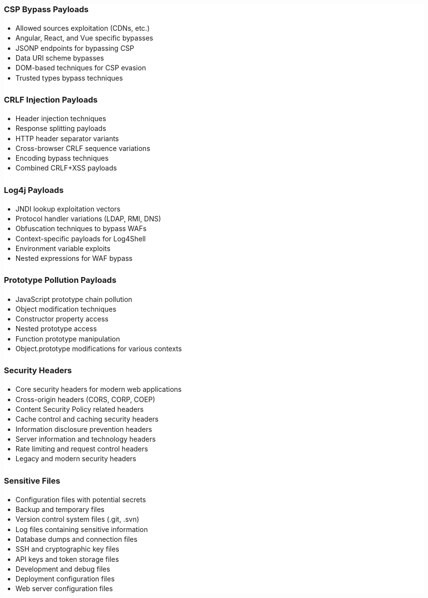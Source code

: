 ### CSP Bypass Payloads
- Allowed sources exploitation (CDNs, etc.)
- Angular, React, and Vue specific bypasses
- JSONP endpoints for bypassing CSP
- Data URI scheme bypasses
- DOM-based techniques for CSP evasion
- Trusted types bypass techniques

### CRLF Injection Payloads
- Header injection techniques
- Response splitting payloads
- HTTP header separator variants
- Cross-browser CRLF sequence variations
- Encoding bypass techniques
- Combined CRLF+XSS payloads

### Log4j Payloads
- JNDI lookup exploitation vectors
- Protocol handler variations (LDAP, RMI, DNS)
- Obfuscation techniques to bypass WAFs
- Context-specific payloads for Log4Shell
- Environment variable exploits
- Nested expressions for WAF bypass

### Prototype Pollution Payloads
- JavaScript prototype chain pollution
- Object modification techniques
- Constructor property access
- Nested prototype access
- Function prototype manipulation
- Object.prototype modifications for various contexts

### Security Headers
- Core security headers for modern web applications
- Cross-origin headers (CORS, CORP, COEP)
- Content Security Policy related headers
- Cache control and caching security headers
- Information disclosure prevention headers
- Server information and technology headers
- Rate limiting and request control headers
- Legacy and modern security headers

### Sensitive Files
- Configuration files with potential secrets
- Backup and temporary files
- Version control system files (.git, .svn)
- Log files containing sensitive information
- Database dumps and connection files
- SSH and cryptographic key files
- API keys and token storage files
- Development and debug files
- Deployment configuration files
- Web server configuration files
